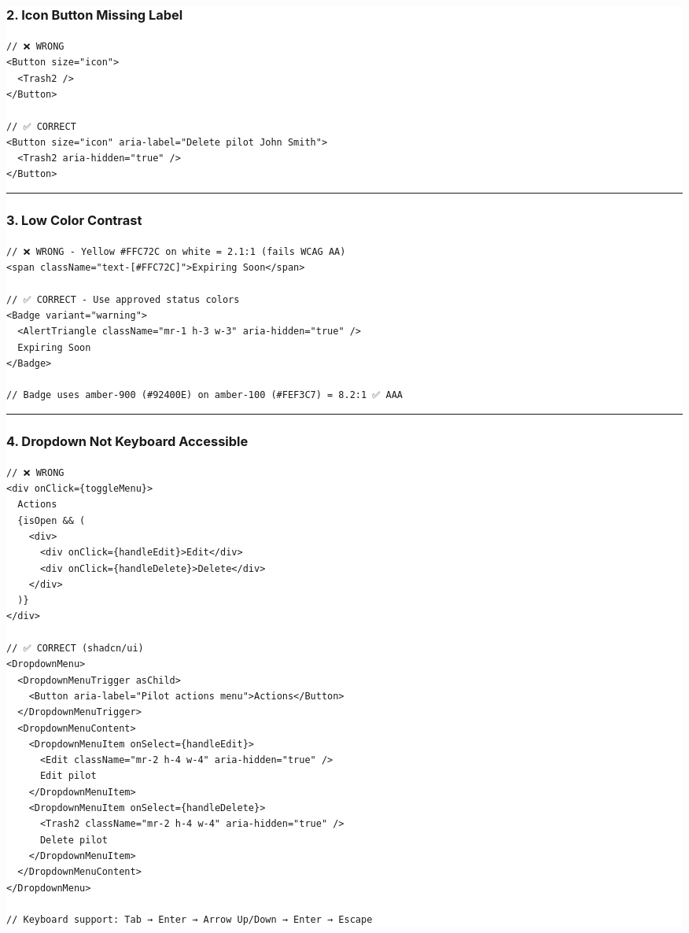 
### **2. Icon Button Missing Label**

```tsx
// ❌ WRONG
<Button size="icon">
  <Trash2 />
</Button>

// ✅ CORRECT
<Button size="icon" aria-label="Delete pilot John Smith">
  <Trash2 aria-hidden="true" />
</Button>
```

---

### **3. Low Color Contrast**

```tsx
// ❌ WRONG - Yellow #FFC72C on white = 2.1:1 (fails WCAG AA)
<span className="text-[#FFC72C]">Expiring Soon</span>

// ✅ CORRECT - Use approved status colors
<Badge variant="warning">
  <AlertTriangle className="mr-1 h-3 w-3" aria-hidden="true" />
  Expiring Soon
</Badge>

// Badge uses amber-900 (#92400E) on amber-100 (#FEF3C7) = 8.2:1 ✅ AAA
```

---

### **4. Dropdown Not Keyboard Accessible**

```tsx
// ❌ WRONG
<div onClick={toggleMenu}>
  Actions
  {isOpen && (
    <div>
      <div onClick={handleEdit}>Edit</div>
      <div onClick={handleDelete}>Delete</div>
    </div>
  )}
</div>

// ✅ CORRECT (shadcn/ui)
<DropdownMenu>
  <DropdownMenuTrigger asChild>
    <Button aria-label="Pilot actions menu">Actions</Button>
  </DropdownMenuTrigger>
  <DropdownMenuContent>
    <DropdownMenuItem onSelect={handleEdit}>
      <Edit className="mr-2 h-4 w-4" aria-hidden="true" />
      Edit pilot
    </DropdownMenuItem>
    <DropdownMenuItem onSelect={handleDelete}>
      <Trash2 className="mr-2 h-4 w-4" aria-hidden="true" />
      Delete pilot
    </DropdownMenuItem>
  </DropdownMenuContent>
</DropdownMenu>

// Keyboard support: Tab → Enter → Arrow Up/Down → Enter → Escape
```